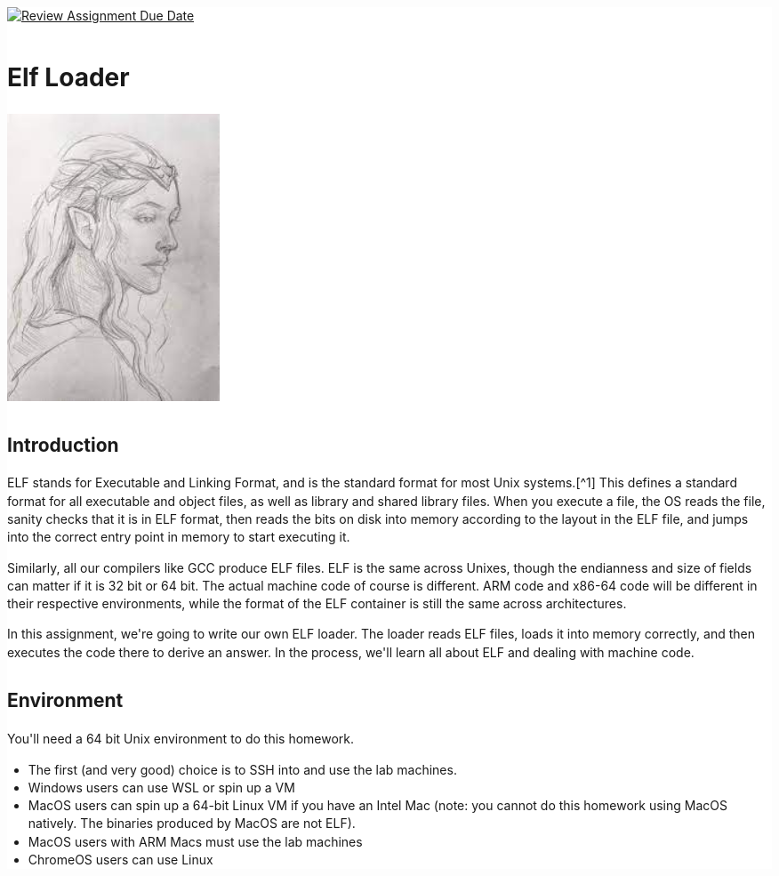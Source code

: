 [![Review Assignment Due Date](https://classroom.github.com/assets/deadline-readme-button-22041afd0340ce965d47ae6ef1cefeee28c7c493a6346c4f15d667ab976d596c.svg)](https://classroom.github.com/a/QgKPgJq8)
# Elf Loader

![Elf](images/elf.png)



## Introduction

ELF stands for Executable and Linking Format, and is the standard format for most Unix systems.[^1] This defines a standard format for all executable and object files, as well as library and shared library files. When you execute a file, the OS reads the file, sanity checks that it is in ELF format, then reads the bits on disk into memory according to the layout in the ELF file, and jumps into the correct entry point in memory to start executing it.

Similarly, all our compilers like GCC produce ELF files. ELF is the same across Unixes, though the endianness and size of fields can matter if it is 32 bit or 64 bit. The actual machine code of course is different. ARM code and x86-64 code will be different in their respective environments, while the format of the ELF container is still the same across architectures.

In this assignment, we're going to write our own ELF loader. The loader reads ELF files, loads it into memory correctly, and then executes the code there to derive an answer. In the process, we'll learn all about ELF and dealing with machine code.


## Environment

You'll need a 64 bit Unix environment to do this homework.



* The first (and very good) choice is to SSH into and use the lab machines.
* Windows users can use WSL or spin up a VM
* MacOS users can spin up a 64-bit Linux VM if you have an Intel Mac (note: you cannot do this homework using MacOS natively. The binaries produced by MacOS are not ELF).
* MacOS users with ARM Macs must use the lab machines
* ChromeOS users can use Linux
